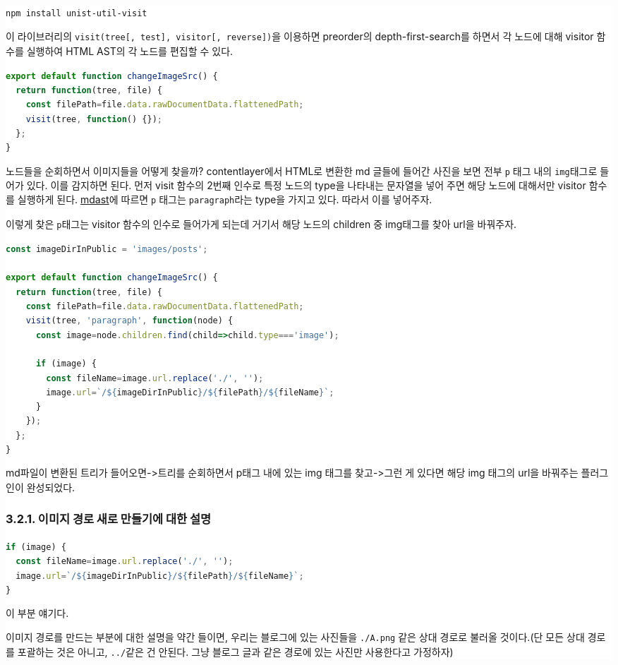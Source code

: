 ```
npm install unist-util-visit
```

이 라이브러리의 `visit(tree[, test], visitor[, reverse])`을 이용하면 preorder의 depth-first-search를 하면서 각 노드에 대해 visitor 함수를 실행하여 HTML AST의 각 노드를 편집할 수 있다.

```js
export default function changeImageSrc() {
  return function(tree, file) {
    const filePath=file.data.rawDocumentData.flattenedPath;
    visit(tree, function() {});
  };
}
```

노드들을 순회하면서 이미지들을 어떻게 찾을까? contentlayer에서 HTML로 변환한 md 글들에 들어간 사진을 보면 전부 `p` 태그 내의 `img`태그로 들어가 있다. 이를 감지하면 된다. 먼저 visit 함수의 2번째 인수로 특정 노드의 type을 나타내는 문자열을 넣어 주면 해당 노드에 대해서만 visitor 함수를 실행하게 된다. [mdast](https://github.com/syntax-tree/mdast#paragraph)에 따르면 `p` 태그는 `paragraph`라는 type을 가지고 있다. 따라서 이를 넣어주자.

이렇게 찾은 `p`태그는 visitor 함수의 인수로 들어가게 되는데 거기서 해당 노드의 children 중 img태그를 찾아 url을 바꿔주자.

```js
const imageDirInPublic = 'images/posts';

export default function changeImageSrc() {
  return function(tree, file) {
    const filePath=file.data.rawDocumentData.flattenedPath;
    visit(tree, 'paragraph', function(node) {
      const image=node.children.find(child=>child.type==='image');

      if (image) {
        const fileName=image.url.replace('./', '');
        image.url=`/${imageDirInPublic}/${filePath}/${fileName}`;
      }
    });
  };
}
```

md파일이 변환된 트리가 들어오면->트리를 순회하면서 p태그 내에 있는 img 태그를 찾고->그런 게 있다면 해당 img 태그의 url을 바꿔주는 플러그인이 완성되었다.

### 3.2.1. 이미지 경로 새로 만들기에 대한 설명

```js
if (image) {
  const fileName=image.url.replace('./', '');
  image.url=`/${imageDirInPublic}/${filePath}/${fileName}`;
}
```

이 부분 얘기다.

이미지 경로를 만드는 부분에 대한 설명을 약간 들이면, 우리는 블로그에 있는 사진들을 `./A.png` 같은 상대 경로로 불러올 것이다.(단 모든 상대 경로를 포괄하는 것은 아니고, `../`같은 건 안된다. 그냥 블로그 글과 같은 경로에 있는 사진만 사용한다고 가정하자)
